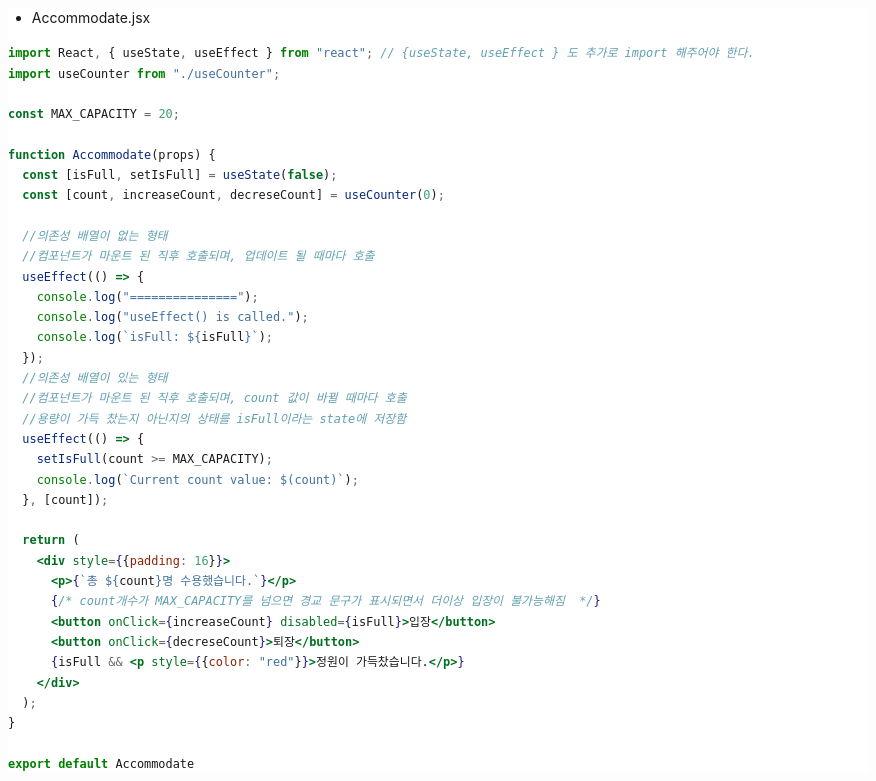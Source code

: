 - Accommodate.jsx

```jsx
import React, { useState, useEffect } from "react"; // {useState, useEffect } 도 추가로 import 해주어야 한다.
import useCounter from "./useCounter";

const MAX_CAPACITY = 20;

function Accommodate(props) {
  const [isFull, setIsFull] = useState(false);
  const [count, increaseCount, decreseCount] = useCounter(0);

  //의존성 배열이 없는 형태
  //컴포넌트가 마운트 된 직후 호출되며, 업데이트 될 때마다 호출
  useEffect(() => {
    console.log("===============");
    console.log("useEffect() is called.");
    console.log(`isFull: ${isFull}`);
  });
  //의존성 배열이 있는 형태
  //컴포넌트가 마운트 된 직후 호출되며, count 값이 바뀔 때마다 호출
  //용량이 가득 찼는지 아닌지의 상태를 isFull이라는 state에 저장함
  useEffect(() => {    
    setIsFull(count >= MAX_CAPACITY);
    console.log(`Current count value: $(count)`);
  }, [count]);

  return (
    <div style={{padding: 16}}>
      <p>{`총 ${count}명 수용했습니다.`}</p>
      {/* count개수가 MAX_CAPACITY를 넘으면 경교 문구가 표시되면서 더이상 입장이 불가능해짐  */}
      <button onClick={increaseCount} disabled={isFull}>입장</button>
      <button onClick={decreseCount}>퇴장</button>
      {isFull && <p style={{color: "red"}}>정원이 가득찼습니다.</p>}
    </div>
  );
}

export default Accommodate
```

